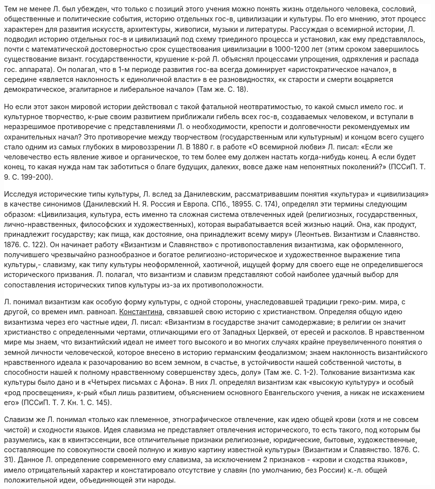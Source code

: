 Тем не менее Л. был убежден, что только с позиций этого учения можно понять жизнь отдельного человека, сословий, общественные и политические события, историю отдельных гос-в, цивилизации и культуры. По его мнению, этот процесс характерен для развития искусств, архитектуры, живописи, музыки и литературы. Рассуждая о всемирной истории, Л. подводил историю отдельных гос-в и цивилизаций под схему триединого процесса и установил, как ему представлялось, почти с математической достоверностью срок существования цивилизации в 1000-1200 лет (этим сроком завершилось существование визант. государственности, крушение к-рой Л. объяснял процессами упрощения, одряхления и распада гос. аппарата). Он полагал, что в 1-м периоде развития гос-ва всегда доминирует «аристократическое начало», в середине «является наклонность к единоличной власти» в ее разновидностях, «к старости и смерти воцаряется демократическое, эгалитарное и либеральное начало» (Там же. С. 18).

Но если этот закон мировой истории действовал с такой фатальной неотвратимостью, то какой смысл имело гос. и культурное творчество, к-рые своим развитием приближали гибель всех гос-в, создаваемых человеком, и вступали в неразрешимое противоречие с представлениями Л. о необходимости, крепости и долговечности рекомендуемых им охранительных начал? Это противоречие между творчеством (государственным или культурным) и концом всего сущего стало одним из самых глубоких в мировоззрении Л. В 1880 г. в работе «О всемирной любви» Л. писал: «Если же человечество есть явление живое и органическое, то тем более ему должен настать когда-нибудь конец. А если будет конец, то какая нужда нам так заботиться о благе будущих, далеких, вовсе даже нам непонятных поколений?» (ПССиП. Т. 9. С. 199-200).

Исследуя исторические типы культуры, Л. вслед за Данилевским, рассматривавшим понятия «культура» и «цивилизация» в качестве синонимов (Данилевский Н. Я. Россия и Европа. СПб., 18955. С. 174), определял эти термины следующим образом: «Цивилизация, культура, есть именно та сложная система отвлеченных идей (религиозных, государственных, лично-нравственных, философских и художественных), которая вырабатывается всей жизнью наций. Она, как продукт, принадлежит государству; как пища, как достояние, она принадлежит всему миру» (Леонтьев. Византизм и Славянство. 1876. С. 122). Он начинает работу «Византизм и Славянство» с противопоставления византизма, как оформленного, получившего чрезвычайно разнообразное и богатое религиозно-историческое и художественное выражение типа культуры,- славизму, как типу культуры неоформленной, хаотичной, ищущей форму для своего еще не определившегося исторического призвания. Л. полагал, что византизм и славизм представляют собой наиболее удачный выбор для сопоставления исторических типов культуры из-за их противоположности.

Л. понимал византизм как особую форму культуры, с одной стороны, унаследовавшей традиции греко-рим. мира, с другой, со времен имп. равноап. [Константина](https://pravenc.ru/text/Константин.html), связавшей свою историю с христианством. Определяя общую идею византизма через его частные идеи, Л. писал: «Византизм в государстве значит самодержавие; в религии он значит христианство с определенными чертами, отличающими его от Западных Церквей, от ересей и расколов. В нравственном мире мы знаем, что византийский идеал не имеет того высокого и во многих случаях крайне преувеличенного понятия о земной личности человеческой, которое внесено в историю германским феодализмом; знаем наклонность византийского нравственного идеала к разочарованию во всем земном, в счастье, в устойчивости нашей собственной чистоты, в способности нашей к полному нравственному совершенству здесь, долу» (Там же. С. 1-2). Толкование византизма как культуры было дано и в «Четырех письмах с Афона». В них Л. определял византизм как «высокую культуру» и особый «род просвещения», к-рый «был лишь развитием, объяснением основного Евангельского учения, а никак не искажением его» (ПССиП. Т. 7. Кн. 1. С. 145).

Славизм же Л. понимал «только как племенное, этнографическое отвлечение, как идею общей крови (хотя и не совсем чистой) и сходности языков. Идея славизма не представляет отвлечения исторического, то есть такого, под которым бы разумелись, как в квинтэссенции, все отличительные признаки религиозные, юридические, бытовые, художественные, составляющие по совокупности своей полную и живую картину известной культуры» (Византизм и Славянство. 1876. С. 31). Данное Л. определение современного ему славизма, за исключением 2 признаков - «крови и сходства языков», имело отрицательный характер и констатировало отсутствие у славян (по умолчанию, без России) к.-л. общей положительной идеи, объединяющей эти народы.
